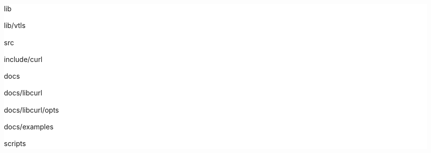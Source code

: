 <span class="text-4505230f--UIH300-2063425d--textContentFamily-49a318e1"><span class="text-4505230f--UIH200-50ead35f--textContentFamily-49a318e1">lib</span></span>

<a href="layout.html#lib-vtls" class="reset-3c756112--menuItem-aa02f6ec--menuItemLight-757d5235--menuItemInline-173bdf97--pageTocItem-f4427024"></a>

<span class="text-4505230f--UIH300-2063425d--textContentFamily-49a318e1"><span class="text-4505230f--UIH200-50ead35f--textContentFamily-49a318e1">lib/vtls</span></span>

<a href="layout.html#src" class="reset-3c756112--menuItem-aa02f6ec--menuItemLight-757d5235--menuItemInline-173bdf97--pageTocItem-f4427024"></a>

<span class="text-4505230f--UIH300-2063425d--textContentFamily-49a318e1"><span class="text-4505230f--UIH200-50ead35f--textContentFamily-49a318e1">src</span></span>

<a href="layout.html#include-curl" class="reset-3c756112--menuItem-aa02f6ec--menuItemLight-757d5235--menuItemInline-173bdf97--pageTocItem-f4427024"></a>

<span class="text-4505230f--UIH300-2063425d--textContentFamily-49a318e1"><span class="text-4505230f--UIH200-50ead35f--textContentFamily-49a318e1">include/curl</span></span>

<a href="layout.html#docs" class="reset-3c756112--menuItem-aa02f6ec--menuItemLight-757d5235--menuItemInline-173bdf97--pageTocItem-f4427024"></a>

<span class="text-4505230f--UIH300-2063425d--textContentFamily-49a318e1"><span class="text-4505230f--UIH200-50ead35f--textContentFamily-49a318e1">docs</span></span>

<a href="layout.html#docs-libcurl" class="reset-3c756112--menuItem-aa02f6ec--menuItemLight-757d5235--menuItemInline-173bdf97--pageTocItem-f4427024"></a>

<span class="text-4505230f--UIH300-2063425d--textContentFamily-49a318e1"><span class="text-4505230f--UIH200-50ead35f--textContentFamily-49a318e1">docs/libcurl</span></span>

<a href="layout.html#docs-libcurl-opts" class="reset-3c756112--menuItem-aa02f6ec--menuItemLight-757d5235--menuItemInline-173bdf97--pageTocItem-f4427024"></a>

<span class="text-4505230f--UIH300-2063425d--textContentFamily-49a318e1"><span class="text-4505230f--UIH200-50ead35f--textContentFamily-49a318e1">docs/libcurl/opts</span></span>

<a href="layout.html#docs-examples" class="reset-3c756112--menuItem-aa02f6ec--menuItemLight-757d5235--menuItemInline-173bdf97--pageTocItem-f4427024"></a>

<span class="text-4505230f--UIH300-2063425d--textContentFamily-49a318e1"><span class="text-4505230f--UIH200-50ead35f--textContentFamily-49a318e1">docs/examples</span></span>

<a href="layout.html#scripts" class="reset-3c756112--menuItem-aa02f6ec--menuItemLight-757d5235--menuItemInline-173bdf97--pageTocItem-f4427024"></a>

<span class="text-4505230f--UIH300-2063425d--textContentFamily-49a318e1"><span class="text-4505230f--UIH200-50ead35f--textContentFamily-49a318e1">scripts</span></span>
